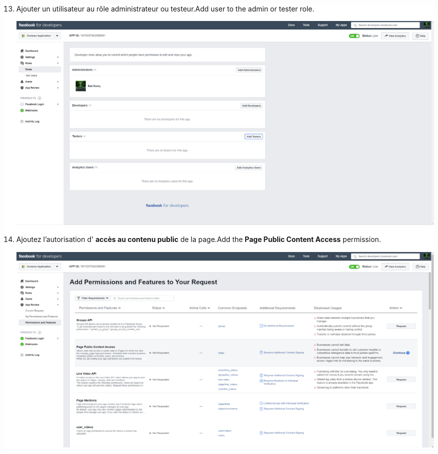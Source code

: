 13. <span data-ttu-id="e4b5d-178">Ajouter un utilisateur au rôle administrateur ou testeur.</span><span class="sxs-lookup"><span data-stu-id="e4b5d-178">Add user to the admin or tester role.</span></span>

    ![Ajouter un utilisateur au rôle administrateur ou testeur](../media/FBCimage37.png)

14. <span data-ttu-id="e4b5d-180">Ajoutez l’autorisation d' **accès au contenu public** de la page.</span><span class="sxs-lookup"><span data-stu-id="e4b5d-180">Add the **Page Public Content Access** permission.</span></span>

    ![DD autorisation d’accès au contenu public de la page](../media/FBCimage38.png)
